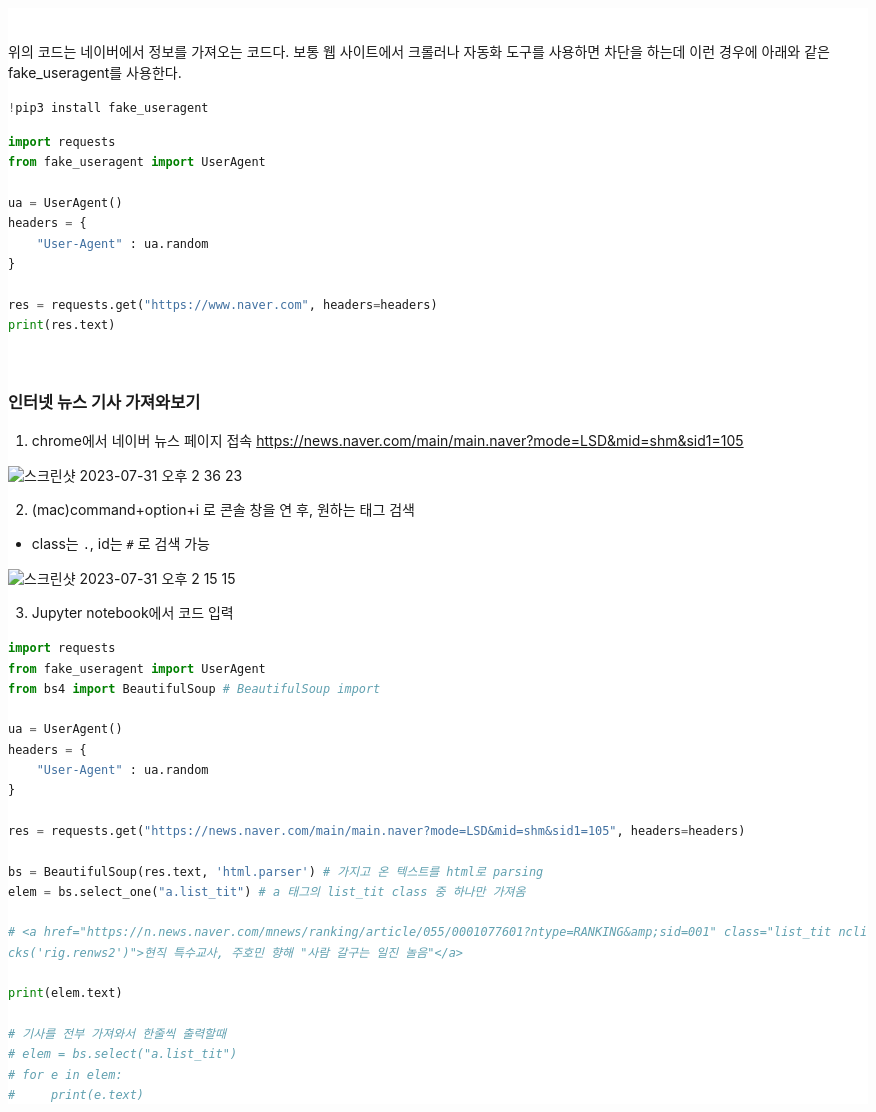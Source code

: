 <br>

위의 코드는 네이버에서 정보를 가져오는 코드다. 보통 웹 사이트에서 크롤러나 자동화 도구를 사용하면 차단을 하는데 이런 경우에 아래와 같은 fake_useragent를 사용한다.

```python
!pip3 install fake_useragent
```

```python
import requests
from fake_useragent import UserAgent

ua = UserAgent()
headers = {
    "User-Agent" : ua.random
}

res = requests.get("https://www.naver.com", headers=headers)
print(res.text)
```

<br>

### 인터넷 뉴스 기사 가져와보기

1. chrome에서 네이버 뉴스 페이지 접속 https://news.naver.com/main/main.naver?mode=LSD&mid=shm&sid1=105 

![스크린샷 2023-07-31 오후 2 36 23](https://github.com/kimbap918/TIL/assets/75712723/220951f0-9670-45ad-af23-34039f5fa971)

2. (mac)command+option+i 로 콘솔 창을 연 후, 원하는 태그 검색

* class는 `.`, id는 `#` 로 검색 가능

![스크린샷 2023-07-31 오후 2 15 15](https://github.com/kimbap918/TIL/assets/75712723/2be5d9b9-7288-4ebe-89ab-943f47a9cac1)

3. Jupyter notebook에서 코드 입력 

```python
import requests
from fake_useragent import UserAgent
from bs4 import BeautifulSoup # BeautifulSoup import

ua = UserAgent()
headers = {
    "User-Agent" : ua.random
}

res = requests.get("https://news.naver.com/main/main.naver?mode=LSD&mid=shm&sid1=105", headers=headers) 

bs = BeautifulSoup(res.text, 'html.parser') # 가지고 온 텍스트를 html로 parsing
elem = bs.select_one("a.list_tit") # a 태그의 list_tit class 중 하나만 가져옴

# <a href="https://n.news.naver.com/mnews/ranking/article/055/0001077601?ntype=RANKING&amp;sid=001" class="list_tit nclicks('rig.renws2')">현직 특수교사, 주호민 향해 "사람 갈구는 일진 놀음"</a>

print(elem.text)

# 기사를 전부 가져와서 한줄씩 출력할때
# elem = bs.select("a.list_tit")
# for e in elem:
#     print(e.text)
```
